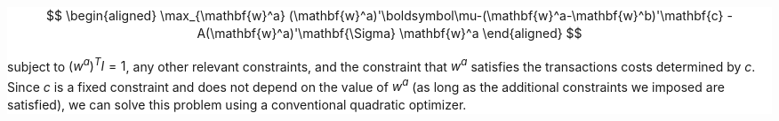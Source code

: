 $$
\begin{aligned}
\max_{\mathbf{w}^a}⁡ (\mathbf{w}^a)'\boldsymbol\mu-(\mathbf{w}^a-\mathbf{w}^b)'\mathbf{c} - A(\mathbf{w}^a)'\mathbf{\Sigma} \mathbf{w}^a
\end{aligned}
$$

subject to $(w^a)^TI=1$, any other relevant constraints, and the constraint that $w^a$ satisfies the transactions costs determined by $c$.
Since $c$ is a fixed constraint and does not depend on the value of $w^a$ (as long as the additional constraints we imposed are satisfied), we can solve this problem using a conventional quadratic optimizer.



